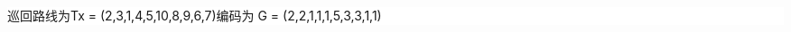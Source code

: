巡回路线为Tx = (2,3,1,4,5,10,8,9,6,7)编码为 G = (2,2,1,1,1,5,3,3,1,1)























































































